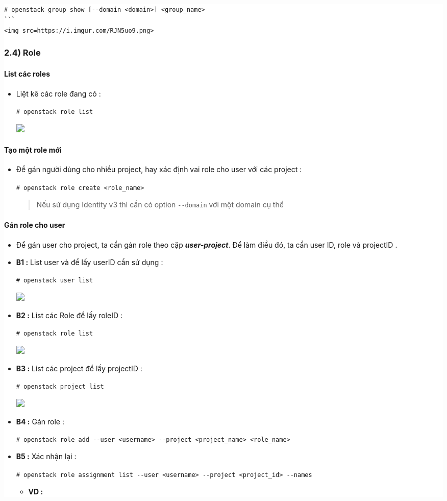     # openstack group show [--domain <domain>] <group_name>
    ```
    <img src=https://i.imgur.com/RJN5uo9.png>
### **2.4) Role**
#### **List các roles**
- Liệt kê các role đang có :
    ```
    # openstack role list
    ```
    <img src=https://i.imgur.com/7FEWpWa.png>
#### **Tạo một role mới**
- Để gán người dùng cho nhiều project, hay xác định vai role cho user với các project :
    ```
    # openstack role create <role_name>
    ```
    > Nếu sử dụng Identity v3 thì cần có option `--domain` với một domain cụ thể
#### **Gán role cho user**
- Để gán user cho project, ta cần gán role theo cặp ***user-project***. Để làm điều đó, ta cần user ID, role và projectID .
- **B1 :** List user và để lấy userID cần sử dụng :
    ```
    # openstack user list
    ```
    <img src=https://i.imgur.com/9Ev5o2d.png>

- **B2 :** List các Role để lấy roleID :
    ```
    # openstack role list
    ```
    <img src=https://i.imgur.com/8jUJ4AC.png>
- **B3 :** List các project để lấy projectID :
    ```
    # openstack project list
    ```
    <img src=https://i.imgur.com/7F0urmc.png>
- **B4 :** Gán role :
    ```
    # openstack role add --user <username> --project <project_name> <role_name>
    ```
- **B5 :** Xác nhận lại :
    ```
    # openstack role assignment list --user <username> --project <project_id> --names
    ```
    - **VD :**
